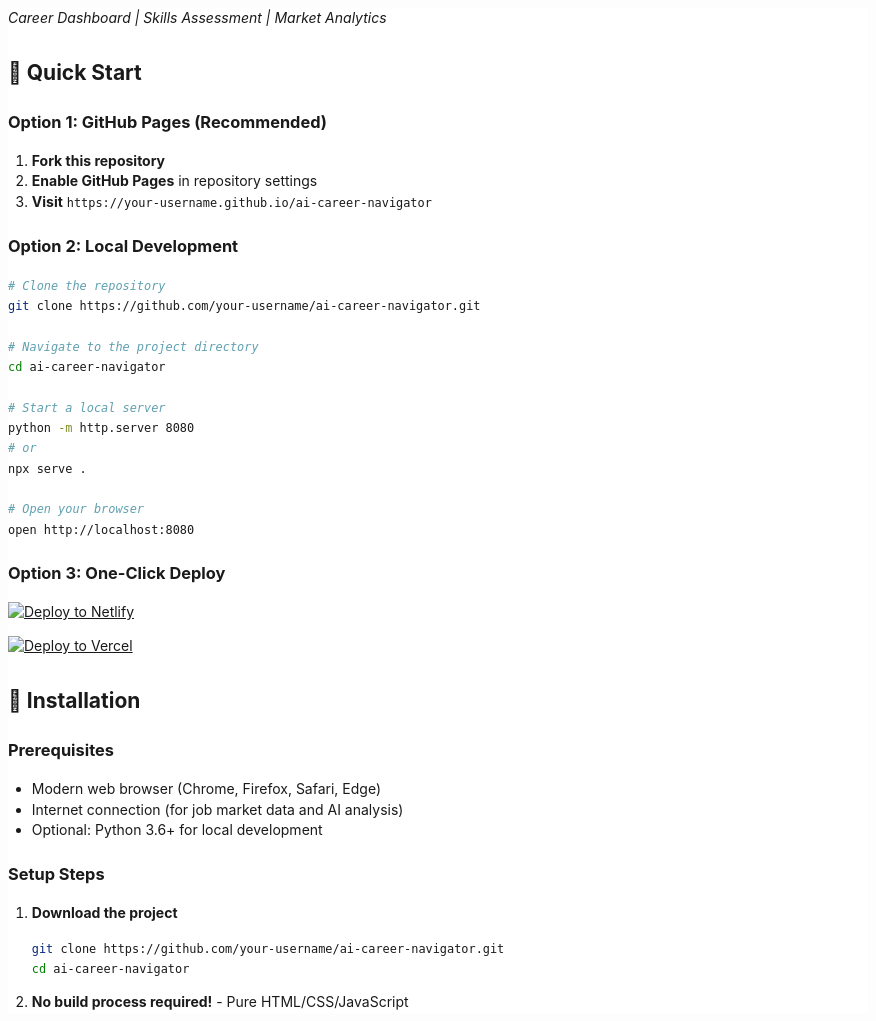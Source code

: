   *Career Dashboard | Skills Assessment | Market Analytics*
</div>

## 🚀 Quick Start

### Option 1: GitHub Pages (Recommended)
1. **Fork this repository**
2. **Enable GitHub Pages** in repository settings
3. **Visit** `https://your-username.github.io/ai-career-navigator`

### Option 2: Local Development
```bash
# Clone the repository
git clone https://github.com/your-username/ai-career-navigator.git

# Navigate to the project directory
cd ai-career-navigator

# Start a local server
python -m http.server 8080
# or
npx serve .

# Open your browser
open http://localhost:8080
```

### Option 3: One-Click Deploy

[![Deploy to Netlify](https://www.netlify.com/img/deploy/button.svg)](https://app.netlify.com/start/deploy?repository=https://github.com/your-username/ai-career-navigator)

[![Deploy to Vercel](https://vercel.com/button)](https://vercel.com/new/git/external?repository-url=https://github.com/your-username/ai-career-navigator)

## 📁 Installation

### Prerequisites
- Modern web browser (Chrome, Firefox, Safari, Edge)
- Internet connection (for job market data and AI analysis)
- Optional: Python 3.6+ for local development

### Setup Steps

1. **Download the project**
   ```bash
   git clone https://github.com/your-username/ai-career-navigator.git
   cd ai-career-navigator
   ```

2. **No build process required!** - Pure HTML/CSS/JavaScript
   